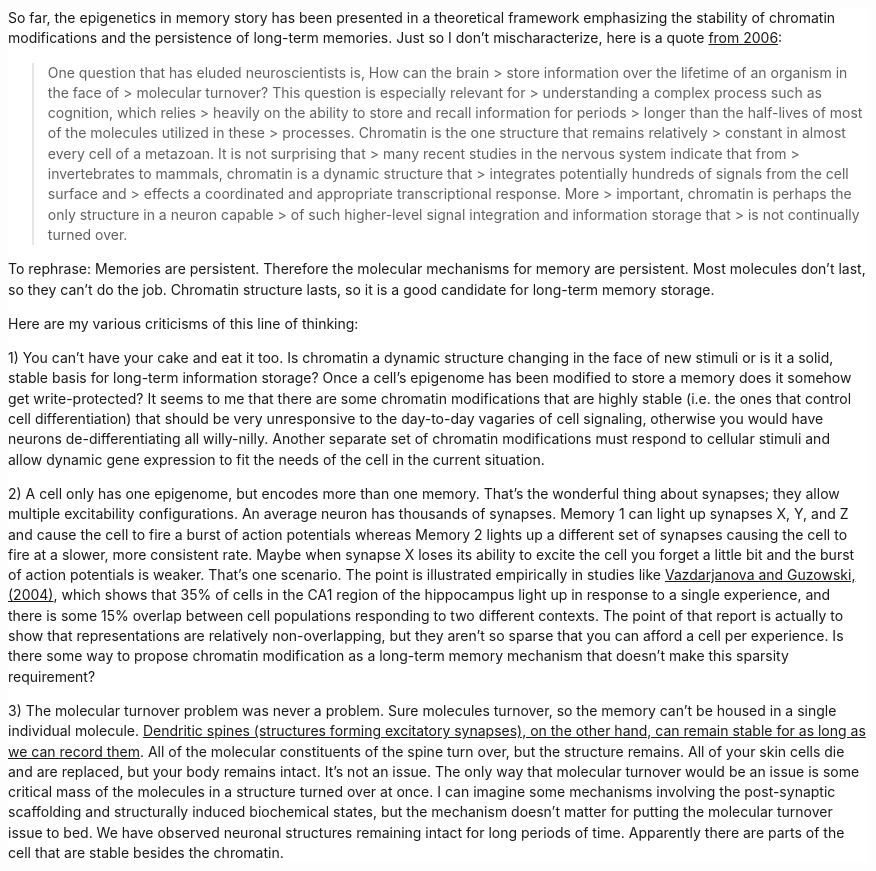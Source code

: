So far, the epigenetics in memory story has been presented in a theoretical framework emphasizing the stability of chromatin modifications and the persistence of long-term memories. Just so I don’t mischaracterize, here is a quote [from 2006](http://www.springerlink.com/content/mw34786503w79174/):

> One question that has eluded neuroscientists is, How can the brain > store information over the lifetime of an organism in the face of > molecular turnover? This question is especially relevant for > understanding a complex process such as cognition, which relies > heavily on the ability to store and recall information for periods > longer than the half-lives of most of the molecules utilized in these > processes. Chromatin is the one structure that remains relatively > constant in almost every cell of a metazoan. It is not surprising that > many recent studies in the nervous system indicate that from > invertebrates to mammals, chromatin is a dynamic structure that > integrates potentially hundreds of signals from the cell surface and > effects a coordinated and appropriate transcriptional response. More > important, chromatin is perhaps the only structure in a neuron capable > of such higher-level signal integration and information storage that > is not continually turned over.

To rephrase: Memories are persistent. Therefore the molecular mechanisms for memory are persistent. Most molecules don’t last, so they can’t do the job. Chromatin structure lasts, so it is a good candidate for long-term memory storage.

Here are my various criticisms of this line of thinking:

1\) You can’t have your cake and eat it too. Is chromatin a dynamic structure changing in the face of new stimuli or is it a solid, stable basis for long-term information storage? Once a cell’s epigenome has been modified to store a memory does it somehow get write-protected? It seems to me that there are some chromatin modifications that are highly stable (i.e. the ones that control cell differentiation) that should be very unresponsive to the day-to-day vagaries of cell signaling, otherwise you would have neurons de-differentiating all willy-nilly. Another separate set of chromatin modifications must respond to cellular stimuli and allow dynamic gene expression to fit the needs of the cell in the current situation.

2\) A cell only has one epigenome, but encodes more than one memory. That’s the wonderful thing about synapses; they allow multiple excitability configurations. An average neuron has thousands of synapses. Memory 1 can light up synapses X, Y, and Z and cause the cell to fire a burst of action potentials whereas Memory 2 lights up a different set of synapses causing the cell to fire at a slower, more consistent rate. Maybe when synapse X loses its ability to excite the cell you forget a little bit and the burst of action potentials is weaker. That’s one scenario. The point is illustrated empirically in studies like [Vazdarjanova and Guzowski, (2004)](http://www.ncbi.nlm.nih.gov/entrez/utils/fref.fcgi?itool=AbstractPlus-def&PrId=3051&uid=15269259&db=pubmed&url=http://www.jneurosci.org/cgi/pmidlookup?view=long&pmid=15269259), which shows that 35% of cells in the CA1 region of the hippocampus light up in response to a single experience, and there is some 15% overlap between cell populations responding to two different contexts. The point of that report is actually to show that representations are relatively non-overlapping, but they aren’t so sparse that you can afford a cell per experience. Is there some way to propose chromatin modification as a long-term memory mechanism that doesn’t make this sparsity requirement?

3\) The molecular turnover problem was never a problem. Sure molecules turnover, so the memory can’t be housed in a single individual molecule. [Dendritic spines (structures forming excitatory synapses), on the other hand, can remain stable for as long as we can record them](http://www.sciencedirect.com/science?_ob=ArticleURL&_udi=B6WSS-4G0CDMK-6&_user=10&_coverDate=04%2F21%2F2005&_rdoc=1&_fmt=&_orig=search&_sort=d&view=c&_acct=C000050221&_version=1&_urlVersion=0&_userid=10&md5=6cc4450601421010e66e76474a8dd8e3). All of the molecular constituents of the spine turn over, but the structure remains. All of your skin cells die and are replaced, but your body remains intact. It’s not an issue. The only way that molecular turnover would be an issue is some critical mass of the molecules in a structure turned over at once. I can imagine some mechanisms involving the post-synaptic scaffolding and structurally induced biochemical states, but the mechanism doesn’t matter for putting the molecular turnover issue to bed. We have observed neuronal structures remaining intact for long periods of time. Apparently there are parts of the cell that are stable besides the chromatin.
